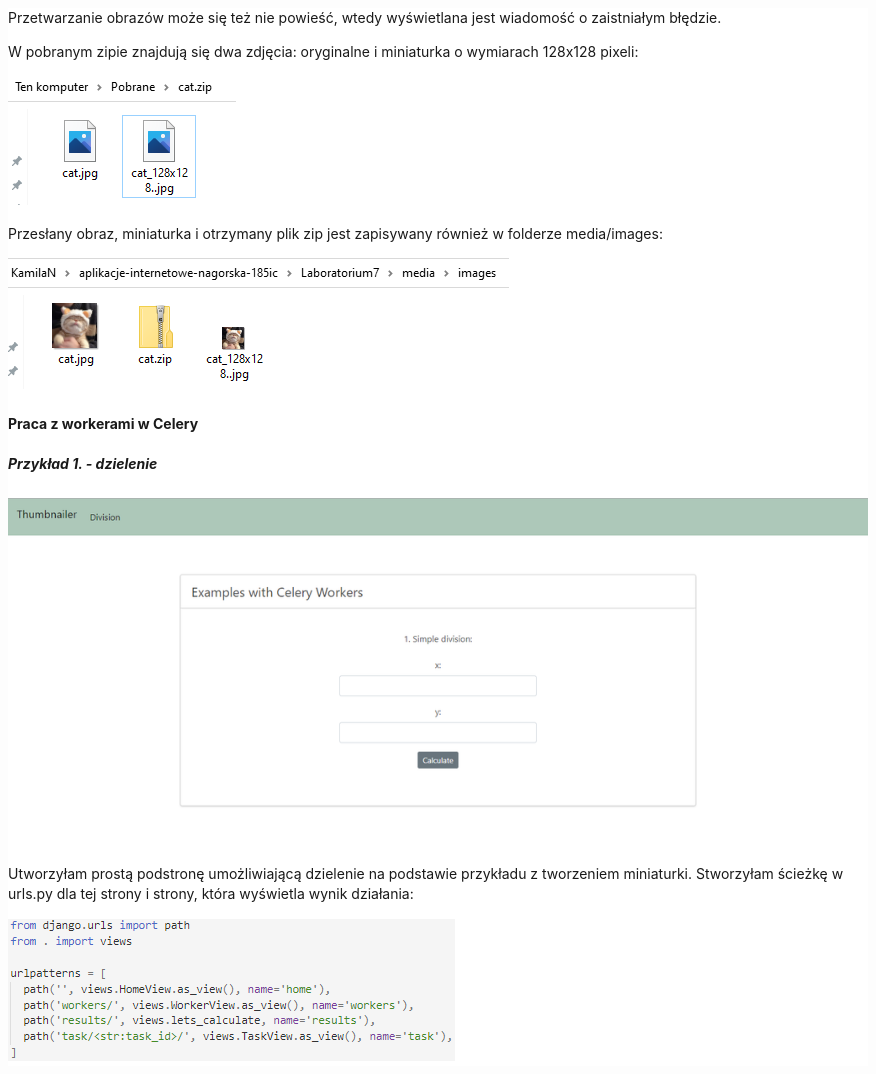 Przetwarzanie obrazów może się też nie powieść, wtedy wyświetlana jest wiadomość o zaistniałym błędzie.

W pobranym zipie znajdują się dwa zdjęcia: oryginalne i miniaturka o wymiarach 128x128 pixeli:

![144](https://github.com/kamilanagorska/aplikacje-internetowe-nagorska-185ic/blob/main/Laboratorium7/screenshots/144.png?raw=true)

Przesłany obraz, miniaturka i otrzymany plik zip jest zapisywany również w folderze media/images:

![145](https://github.com/kamilanagorska/aplikacje-internetowe-nagorska-185ic/blob/main/Laboratorium7/screenshots/145.png?raw=true)


#### Praca z workerami w Celery

##### Przykład 1. - dzielenie

![152](https://github.com/kamilanagorska/aplikacje-internetowe-nagorska-185ic/blob/main/Laboratorium7/screenshots/152.png?raw=true)

Utworzyłam prostą podstronę umożliwiającą dzielenie na podstawie przykładu z tworzeniem miniaturki. Stworzyłam ścieżkę w urls.py dla tej strony i strony, która wyświetla wynik działania:

![146](https://github.com/kamilanagorska/aplikacje-internetowe-nagorska-185ic/blob/main/Laboratorium7/screenshots/146.png?raw=true)
